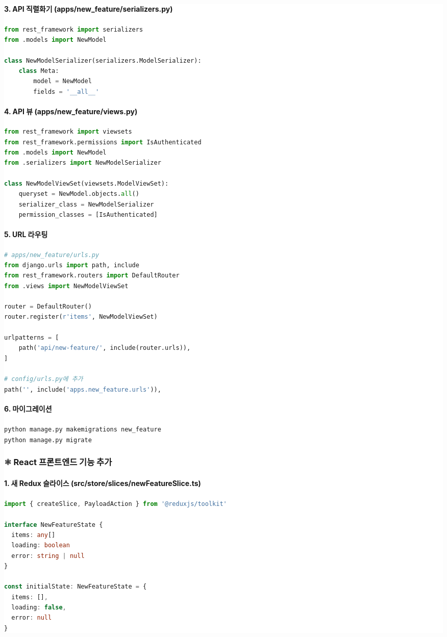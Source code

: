 #### 3. API 직렬화기 (apps/new_feature/serializers.py)
```python
from rest_framework import serializers
from .models import NewModel

class NewModelSerializer(serializers.ModelSerializer):
    class Meta:
        model = NewModel
        fields = '__all__'
```

#### 4. API 뷰 (apps/new_feature/views.py)
```python
from rest_framework import viewsets
from rest_framework.permissions import IsAuthenticated
from .models import NewModel
from .serializers import NewModelSerializer

class NewModelViewSet(viewsets.ModelViewSet):
    queryset = NewModel.objects.all()
    serializer_class = NewModelSerializer
    permission_classes = [IsAuthenticated]
```

#### 5. URL 라우팅
```python
# apps/new_feature/urls.py
from django.urls import path, include
from rest_framework.routers import DefaultRouter
from .views import NewModelViewSet

router = DefaultRouter()
router.register(r'items', NewModelViewSet)

urlpatterns = [
    path('api/new-feature/', include(router.urls)),
]

# config/urls.py에 추가
path('', include('apps.new_feature.urls')),
```

#### 6. 마이그레이션
```bash
python manage.py makemigrations new_feature
python manage.py migrate
```

### ⚛️ **React 프론트엔드 기능 추가**

#### 1. 새 Redux 슬라이스 (src/store/slices/newFeatureSlice.ts)
```typescript
import { createSlice, PayloadAction } from '@reduxjs/toolkit'

interface NewFeatureState {
  items: any[]
  loading: boolean
  error: string | null
}

const initialState: NewFeatureState = {
  items: [],
  loading: false,
  error: null
}
```